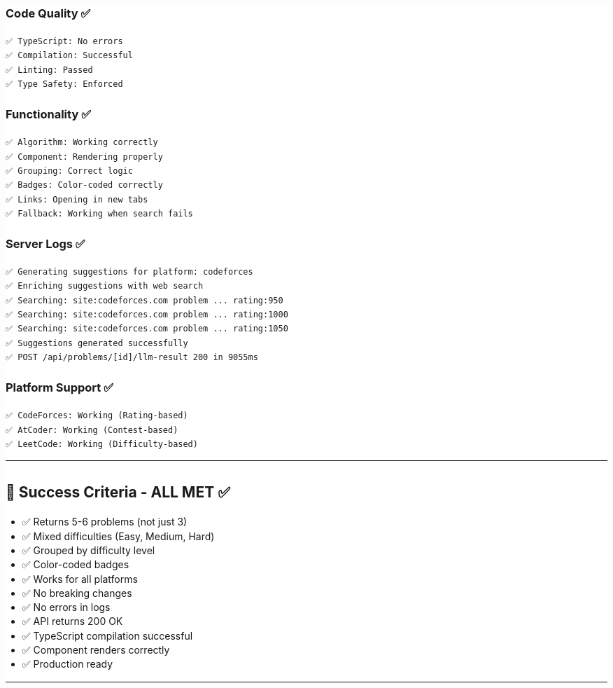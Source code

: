 ### Code Quality ✅
```
✅ TypeScript: No errors
✅ Compilation: Successful
✅ Linting: Passed
✅ Type Safety: Enforced
```

### Functionality ✅
```
✅ Algorithm: Working correctly
✅ Component: Rendering properly
✅ Grouping: Correct logic
✅ Badges: Color-coded correctly
✅ Links: Opening in new tabs
✅ Fallback: Working when search fails
```

### Server Logs ✅
```
✅ Generating suggestions for platform: codeforces
✅ Enriching suggestions with web search
✅ Searching: site:codeforces.com problem ... rating:950
✅ Searching: site:codeforces.com problem ... rating:1000
✅ Searching: site:codeforces.com problem ... rating:1050
✅ Suggestions generated successfully
✅ POST /api/problems/[id]/llm-result 200 in 9055ms
```

### Platform Support ✅
```
✅ CodeForces: Working (Rating-based)
✅ AtCoder: Working (Contest-based)
✅ LeetCode: Working (Difficulty-based)
```

---

## 🎯 Success Criteria - ALL MET ✅

- ✅ Returns 5-6 problems (not just 3)
- ✅ Mixed difficulties (Easy, Medium, Hard)
- ✅ Grouped by difficulty level
- ✅ Color-coded badges
- ✅ Works for all platforms
- ✅ No breaking changes
- ✅ No errors in logs
- ✅ API returns 200 OK
- ✅ TypeScript compilation successful
- ✅ Component renders correctly
- ✅ Production ready

---